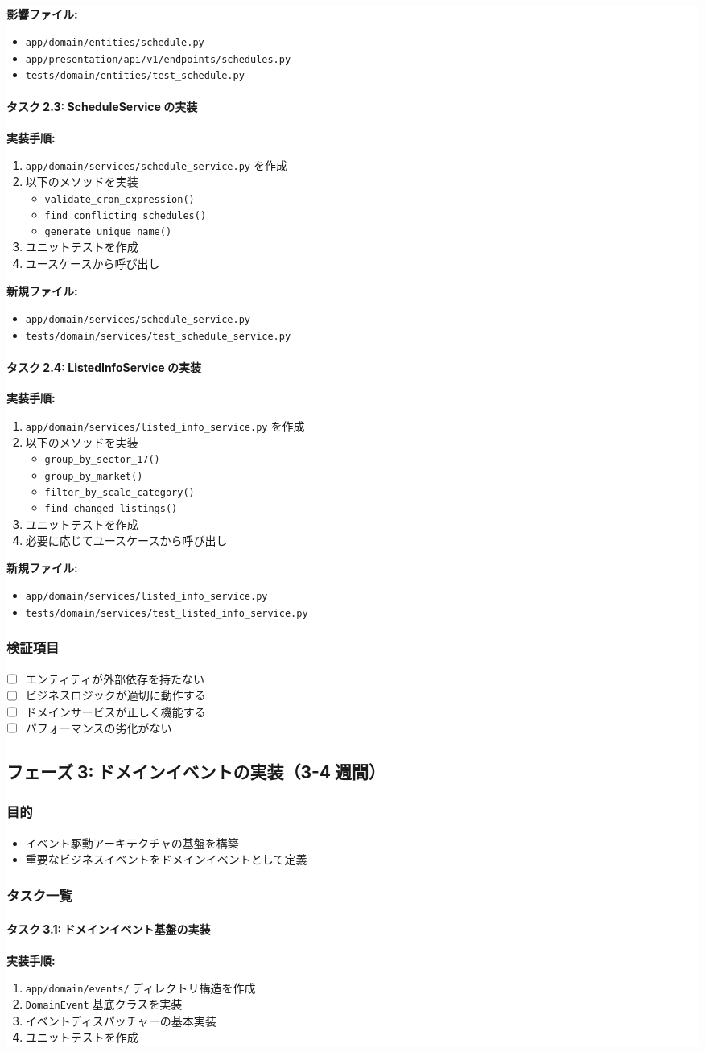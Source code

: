 **影響ファイル:**
- `app/domain/entities/schedule.py`
- `app/presentation/api/v1/endpoints/schedules.py`
- `tests/domain/entities/test_schedule.py`

#### タスク 2.3: ScheduleService の実装
**実装手順:**
1. `app/domain/services/schedule_service.py` を作成
2. 以下のメソッドを実装
   - `validate_cron_expression()`
   - `find_conflicting_schedules()`
   - `generate_unique_name()`
3. ユニットテストを作成
4. ユースケースから呼び出し

**新規ファイル:**
- `app/domain/services/schedule_service.py`
- `tests/domain/services/test_schedule_service.py`

#### タスク 2.4: ListedInfoService の実装
**実装手順:**
1. `app/domain/services/listed_info_service.py` を作成
2. 以下のメソッドを実装
   - `group_by_sector_17()`
   - `group_by_market()`
   - `filter_by_scale_category()`
   - `find_changed_listings()`
3. ユニットテストを作成
4. 必要に応じてユースケースから呼び出し

**新規ファイル:**
- `app/domain/services/listed_info_service.py`
- `tests/domain/services/test_listed_info_service.py`

### 検証項目
- [ ] エンティティが外部依存を持たない
- [ ] ビジネスロジックが適切に動作する
- [ ] ドメインサービスが正しく機能する
- [ ] パフォーマンスの劣化がない

## フェーズ 3: ドメインイベントの実装（3-4 週間）

### 目的
- イベント駆動アーキテクチャの基盤を構築
- 重要なビジネスイベントをドメインイベントとして定義

### タスク一覧

#### タスク 3.1: ドメインイベント基盤の実装
**実装手順:**
1. `app/domain/events/` ディレクトリ構造を作成
2. `DomainEvent` 基底クラスを実装
3. イベントディスパッチャーの基本実装
4. ユニットテストを作成
